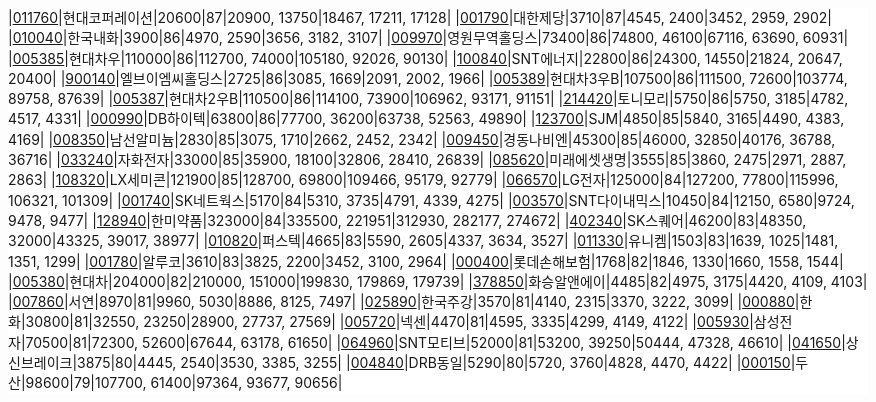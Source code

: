 |[011760](https://finance.daum.net/quotes/A011760)|현대코퍼레이션|20600|87|20900, 13750|18467, 17211, 17128|
|[001790](https://finance.daum.net/quotes/A001790)|대한제당|3710|87|4545, 2400|3452, 2959, 2902|
|[010040](https://finance.daum.net/quotes/A010040)|한국내화|3900|86|4970, 2590|3656, 3182, 3107|
|[009970](https://finance.daum.net/quotes/A009970)|영원무역홀딩스|73400|86|74800, 46100|67116, 63690, 60931|
|[005385](https://finance.daum.net/quotes/A005385)|현대차우|110000|86|112700, 74000|105180, 92026, 90130|
|[100840](https://finance.daum.net/quotes/A100840)|SNT에너지|22800|86|24300, 14550|21824, 20647, 20400|
|[900140](https://finance.daum.net/quotes/A900140)|엘브이엠씨홀딩스|2725|86|3085, 1669|2091, 2002, 1966|
|[005389](https://finance.daum.net/quotes/A005389)|현대차3우B|107500|86|111500, 72600|103774, 89758, 87639|
|[005387](https://finance.daum.net/quotes/A005387)|현대차2우B|110500|86|114100, 73900|106962, 93171, 91151|
|[214420](https://finance.daum.net/quotes/A214420)|토니모리|5750|86|5750, 3185|4782, 4517, 4331|
|[000990](https://finance.daum.net/quotes/A000990)|DB하이텍|63800|86|77700, 36200|63738, 52563, 49890|
|[123700](https://finance.daum.net/quotes/A123700)|SJM|4850|85|5840, 3165|4490, 4383, 4169|
|[008350](https://finance.daum.net/quotes/A008350)|남선알미늄|2830|85|3075, 1710|2662, 2452, 2342|
|[009450](https://finance.daum.net/quotes/A009450)|경동나비엔|45300|85|46000, 32850|40176, 36788, 36716|
|[033240](https://finance.daum.net/quotes/A033240)|자화전자|33000|85|35900, 18100|32806, 28410, 26839|
|[085620](https://finance.daum.net/quotes/A085620)|미래에셋생명|3555|85|3860, 2475|2971, 2887, 2863|
|[108320](https://finance.daum.net/quotes/A108320)|LX세미콘|121900|85|128700, 69800|109466, 95179, 92779|
|[066570](https://finance.daum.net/quotes/A066570)|LG전자|125000|84|127200, 77800|115996, 106321, 101309|
|[001740](https://finance.daum.net/quotes/A001740)|SK네트웍스|5170|84|5310, 3735|4791, 4339, 4275|
|[003570](https://finance.daum.net/quotes/A003570)|SNT다이내믹스|10450|84|12150, 6580|9724, 9478, 9477|
|[128940](https://finance.daum.net/quotes/A128940)|한미약품|323000|84|335500, 221951|312930, 282177, 274672|
|[402340](https://finance.daum.net/quotes/A402340)|SK스퀘어|46200|83|48350, 32000|43325, 39017, 38977|
|[010820](https://finance.daum.net/quotes/A010820)|퍼스텍|4665|83|5590, 2605|4337, 3634, 3527|
|[011330](https://finance.daum.net/quotes/A011330)|유니켐|1503|83|1639, 1025|1481, 1351, 1299|
|[001780](https://finance.daum.net/quotes/A001780)|알루코|3610|83|3825, 2200|3452, 3100, 2964|
|[000400](https://finance.daum.net/quotes/A000400)|롯데손해보험|1768|82|1846, 1330|1660, 1558, 1544|
|[005380](https://finance.daum.net/quotes/A005380)|현대차|204000|82|210000, 151000|199830, 179869, 179739|
|[378850](https://finance.daum.net/quotes/A378850)|화승알앤에이|4485|82|4975, 3175|4420, 4109, 4103|
|[007860](https://finance.daum.net/quotes/A007860)|서연|8970|81|9960, 5030|8886, 8125, 7497|
|[025890](https://finance.daum.net/quotes/A025890)|한국주강|3570|81|4140, 2315|3370, 3222, 3099|
|[000880](https://finance.daum.net/quotes/A000880)|한화|30800|81|32550, 23250|28900, 27737, 27569|
|[005720](https://finance.daum.net/quotes/A005720)|넥센|4470|81|4595, 3335|4299, 4149, 4122|
|[005930](https://finance.daum.net/quotes/A005930)|삼성전자|70500|81|72300, 52600|67644, 63178, 61650|
|[064960](https://finance.daum.net/quotes/A064960)|SNT모티브|52000|81|53200, 39250|50444, 47328, 46610|
|[041650](https://finance.daum.net/quotes/A041650)|상신브레이크|3875|80|4445, 2540|3530, 3385, 3255|
|[004840](https://finance.daum.net/quotes/A004840)|DRB동일|5290|80|5720, 3760|4828, 4470, 4422|
|[000150](https://finance.daum.net/quotes/A000150)|두산|98600|79|107700, 61400|97364, 93677, 90656|